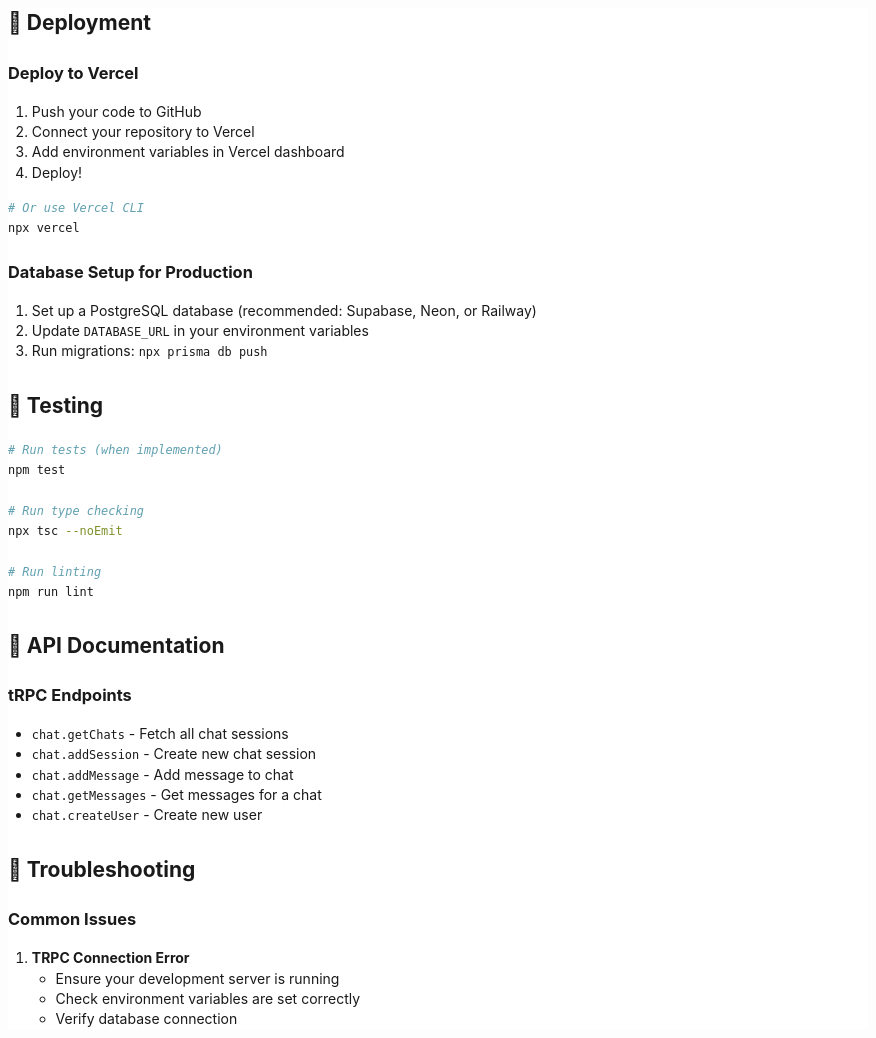 ## 🚀 Deployment

### Deploy to Vercel

1. Push your code to GitHub
2. Connect your repository to Vercel
3. Add environment variables in Vercel dashboard
4. Deploy!

```bash
# Or use Vercel CLI
npx vercel
```

### Database Setup for Production

1. Set up a PostgreSQL database (recommended: Supabase, Neon, or Railway)
2. Update `DATABASE_URL` in your environment variables
3. Run migrations: `npx prisma db push`

## 🧪 Testing

```bash
# Run tests (when implemented)
npm test

# Run type checking
npx tsc --noEmit

# Run linting
npm run lint
```


## 📝 API Documentation

### tRPC Endpoints

- `chat.getChats` - Fetch all chat sessions
- `chat.addSession` - Create new chat session
- `chat.addMessage` - Add message to chat
- `chat.getMessages` - Get messages for a chat
- `chat.createUser` - Create new user

## 🐛 Troubleshooting

### Common Issues

1. **TRPC Connection Error**
   - Ensure your development server is running
   - Check environment variables are set correctly
   - Verify database connection

